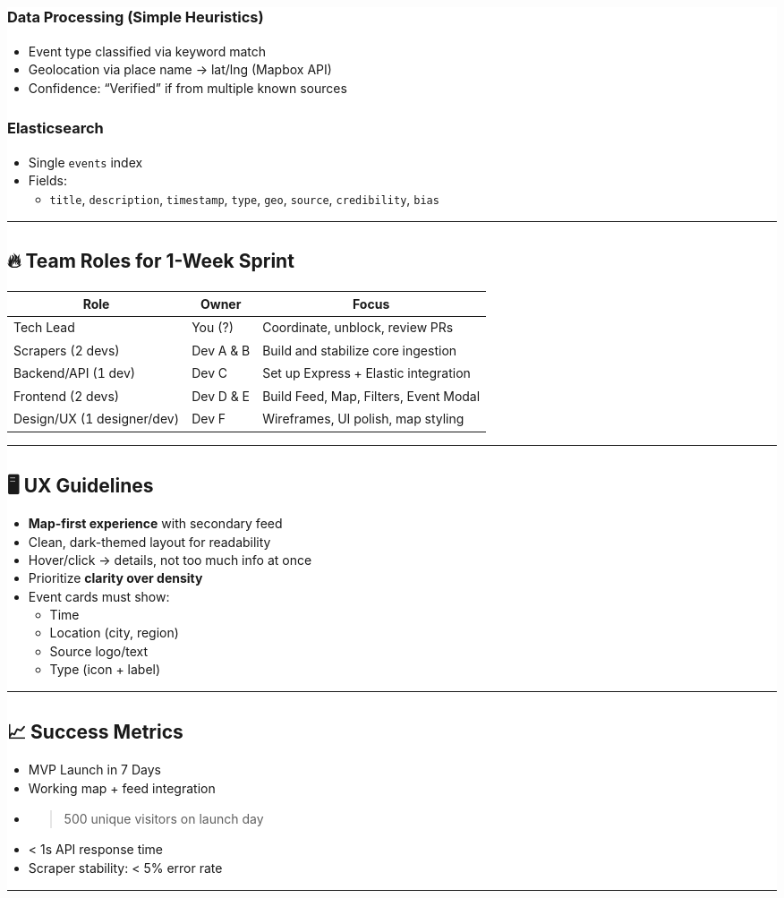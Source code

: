 ### Data Processing (Simple Heuristics)

-   Event type classified via keyword match
-   Geolocation via place name → lat/lng (Mapbox API)
-   Confidence: “Verified” if from multiple known sources

### Elasticsearch

-   Single `events` index
-   Fields:
    -   `title`, `description`, `timestamp`, `type`, `geo`, `source`, `credibility`, `bias`

---

## 🔥 Team Roles for 1-Week Sprint

| Role                       | Owner     | Focus                                 |
| -------------------------- | --------- | ------------------------------------- |
| Tech Lead                  | You (?)   | Coordinate, unblock, review PRs       |
| Scrapers (2 devs)          | Dev A & B | Build and stabilize core ingestion    |
| Backend/API (1 dev)        | Dev C     | Set up Express + Elastic integration  |
| Frontend (2 devs)          | Dev D & E | Build Feed, Map, Filters, Event Modal |
| Design/UX (1 designer/dev) | Dev F     | Wireframes, UI polish, map styling    |

---

## 🖥️ UX Guidelines

-   **Map-first experience** with secondary feed
-   Clean, dark-themed layout for readability
-   Hover/click → details, not too much info at once
-   Prioritize **clarity over density**
-   Event cards must show:
    -   Time
    -   Location (city, region)
    -   Source logo/text
    -   Type (icon + label)

---

## 📈 Success Metrics

-   MVP Launch in 7 Days
-   Working map + feed integration
-   > 500 unique visitors on launch day
-   < 1s API response time
-   Scraper stability: < 5% error rate

---